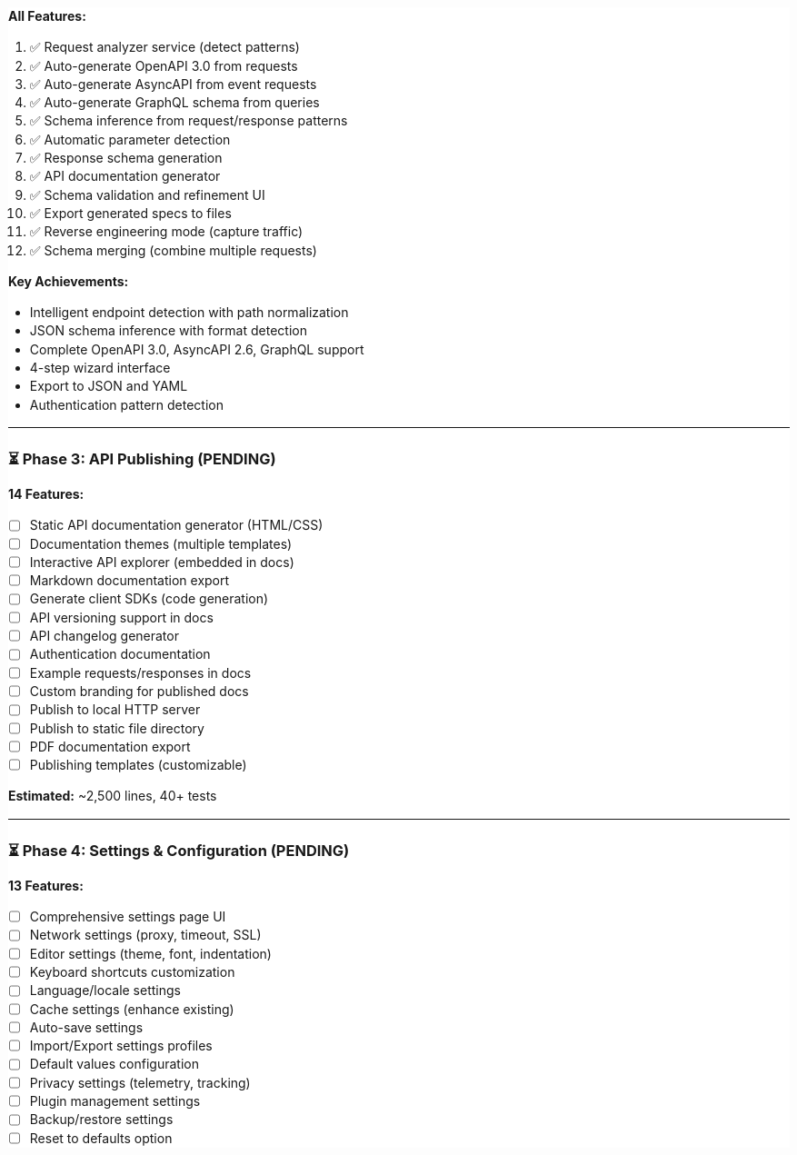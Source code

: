 **All Features:**
1. ✅ Request analyzer service (detect patterns)
2. ✅ Auto-generate OpenAPI 3.0 from requests
3. ✅ Auto-generate AsyncAPI from event requests
4. ✅ Auto-generate GraphQL schema from queries
5. ✅ Schema inference from request/response patterns
6. ✅ Automatic parameter detection
7. ✅ Response schema generation
8. ✅ API documentation generator
9. ✅ Schema validation and refinement UI
10. ✅ Export generated specs to files
11. ✅ Reverse engineering mode (capture traffic)
12. ✅ Schema merging (combine multiple requests)

**Key Achievements:**
- Intelligent endpoint detection with path normalization
- JSON schema inference with format detection
- Complete OpenAPI 3.0, AsyncAPI 2.6, GraphQL support
- 4-step wizard interface
- Export to JSON and YAML
- Authentication pattern detection

---

### ⏳ Phase 3: API Publishing (PENDING)

**14 Features:**
- [ ] Static API documentation generator (HTML/CSS)
- [ ] Documentation themes (multiple templates)
- [ ] Interactive API explorer (embedded in docs)
- [ ] Markdown documentation export
- [ ] Generate client SDKs (code generation)
- [ ] API versioning support in docs
- [ ] API changelog generator
- [ ] Authentication documentation
- [ ] Example requests/responses in docs
- [ ] Custom branding for published docs
- [ ] Publish to local HTTP server
- [ ] Publish to static file directory
- [ ] PDF documentation export
- [ ] Publishing templates (customizable)

**Estimated:** ~2,500 lines, 40+ tests

---

### ⏳ Phase 4: Settings & Configuration (PENDING)

**13 Features:**
- [ ] Comprehensive settings page UI
- [ ] Network settings (proxy, timeout, SSL)
- [ ] Editor settings (theme, font, indentation)
- [ ] Keyboard shortcuts customization
- [ ] Language/locale settings
- [ ] Cache settings (enhance existing)
- [ ] Auto-save settings
- [ ] Import/Export settings profiles
- [ ] Default values configuration
- [ ] Privacy settings (telemetry, tracking)
- [ ] Plugin management settings
- [ ] Backup/restore settings
- [ ] Reset to defaults option
